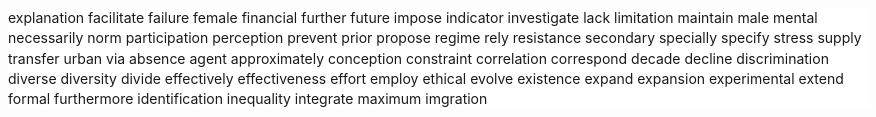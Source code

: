 explanation
facilitate
failure
female
financial
further
future
impose
indicator
investigate
lack
limitation
maintain
male
mental
necessarily
norm
participation
perception
prevent
prior
propose
regime
rely
resistance
secondary
specially
specify
stress
supply
transfer
urban
via
absence
agent
approximately
conception
constraint
correlation
correspond
decade
decline
discrimination
diverse
diversity
divide
effectively
effectiveness
effort
employ
ethical
evolve
existence
expand
expansion
experimental
extend
formal
furthermore
identification
inequality
integrate
maximum
imgration